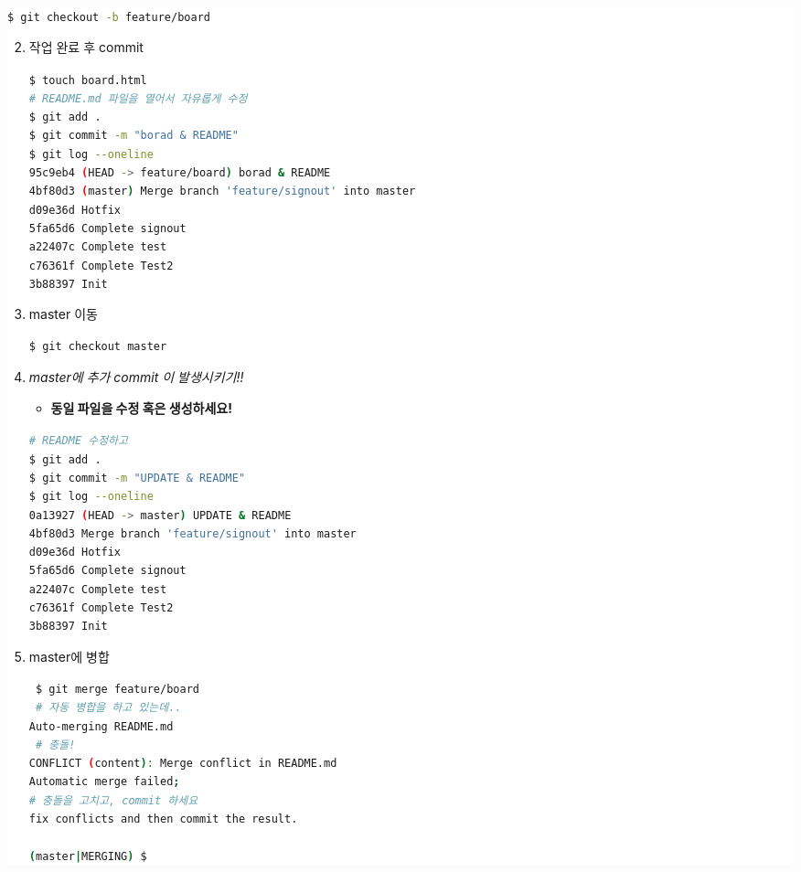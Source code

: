    ```bash
   $ git checkout -b feature/board
   ```

   

2. 작업 완료 후 commit

   ```bash
   $ touch board.html
   # README.md 파일을 열어서 자유롭게 수정
   $ git add .
   $ git commit -m "borad & README"
   $ git log --oneline
   95c9eb4 (HEAD -> feature/board) borad & README
   4bf80d3 (master) Merge branch 'feature/signout' into master
   d09e36d Hotfix
   5fa65d6 Complete signout
   a22407c Complete test
   c76361f Complete Test2
   3b88397 Init
   ```
   
   


3. master 이동

   ```bash
   $ git checkout master
   ```
   
   


4. *master에 추가 commit 이 발생시키기!!*

   * **동일 파일을 수정 혹은 생성하세요!**

   ```bash
   # README 수정하고
   $ git add .
   $ git commit -m "UPDATE & README"
   $ git log --oneline
   0a13927 (HEAD -> master) UPDATE & README
   4bf80d3 Merge branch 'feature/signout' into master
   d09e36d Hotfix
   5fa65d6 Complete signout
   a22407c Complete test
   c76361f Complete Test2
   3b88397 Init
   ```

   

5. master에 병합

   ```bash
    $ git merge feature/board
    # 자동 병합을 하고 있는데..
   Auto-merging README.md
    # 충돌!
   CONFLICT (content): Merge conflict in README.md
   Automatic merge failed; 
   # 충돌을 고치고, commit 하세요
   fix conflicts and then commit the result.
   
   (master|MERGING) $
   ```
   